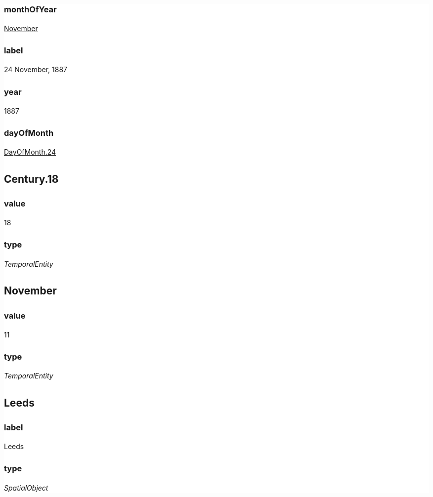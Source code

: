 ### monthOfYear


[November](#November)

### label


24 November, 1887

### year


1887

### dayOfMonth


[DayOfMonth.24](#DayOfMonth.24)

## Century.18

### value


18

### type


*TemporalEntity*

## November

### value


11

### type


*TemporalEntity*

## Leeds

### label


Leeds

### type


*SpatialObject*
